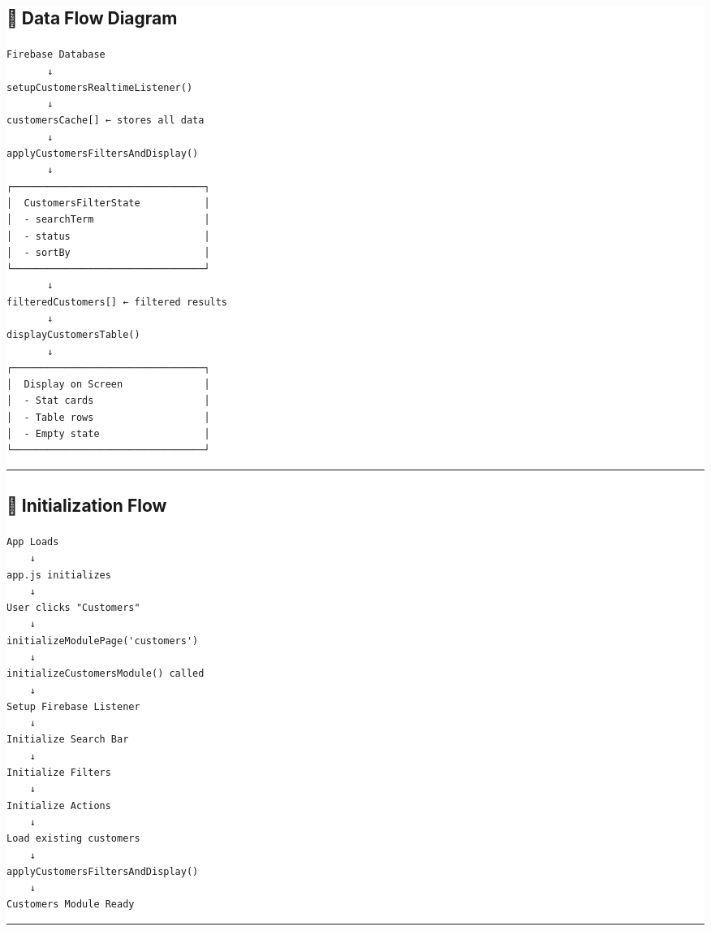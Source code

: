 
## 🔄 Data Flow Diagram

```
Firebase Database
       ↓
setupCustomersRealtimeListener()
       ↓
customersCache[] ← stores all data
       ↓
applyCustomersFiltersAndDisplay()
       ↓
┌─────────────────────────────────┐
│  CustomersFilterState           │
│  - searchTerm                   │
│  - status                       │
│  - sortBy                       │
└─────────────────────────────────┘
       ↓
filteredCustomers[] ← filtered results
       ↓
displayCustomersTable()
       ↓
┌─────────────────────────────────┐
│  Display on Screen              │
│  - Stat cards                   │
│  - Table rows                   │
│  - Empty state                  │
└─────────────────────────────────┘
```

---

## 🎯 Initialization Flow

```
App Loads
    ↓
app.js initializes
    ↓
User clicks "Customers"
    ↓
initializeModulePage('customers')
    ↓
initializeCustomersModule() called
    ↓
Setup Firebase Listener
    ↓
Initialize Search Bar
    ↓
Initialize Filters
    ↓
Initialize Actions
    ↓
Load existing customers
    ↓
applyCustomersFiltersAndDisplay()
    ↓
Customers Module Ready
```

---